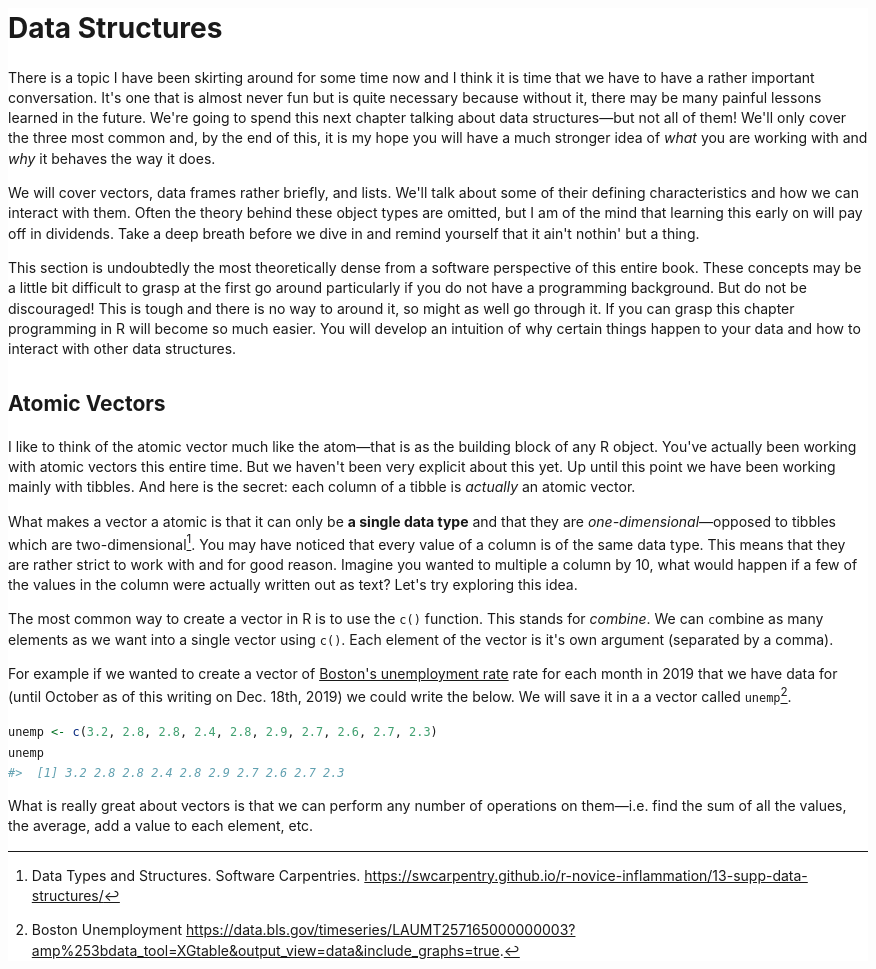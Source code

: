 # Data Structures 




There is a topic I have been skirting around for some time now and I think it is time that we have to have a rather important conversation. It's one that is almost never fun but is quite necessary because without it, there may be many painful lessons learned in the future. We're going to spend this next chapter talking about data structures—but not all of them! We'll only cover the three most common and, by the end of this, it is my hope you will have a much stronger idea of _what_ you are working with and _why_ it behaves the way it does. 

We will cover vectors, data frames rather briefly, and lists. We'll talk about some of their defining characteristics and how we can interact with them. Often the theory behind these object types are omitted, but I am of the mind that learning this early on will pay off in dividends. Take a deep breath before we dive in and remind yourself that it ain't nothin' but a thing.

This section is undoubtedly the most theoretically dense from a software perspective of this entire book. These concepts may be a little bit difficult to grasp at the first go around  particularly if you do not have a programming background. But do not be discouraged! This is tough and there is no way to around it, so might as well go through it. If you can grasp this chapter programming in R will become so much easier. You will develop an intuition of why certain things happen to your data and how to interact with other data structures. 

## Atomic Vectors

I like to think of the atomic vector much like the atom—that is as the building block of any R object. You've actually been working with atomic vectors this entire time. But we haven't been very explicit about this yet. Up until this point we have been working mainly with tibbles. And here is the secret: each column of a tibble is _actually_  an atomic vector.

What makes a vector a atomic is that it can only be **a single data type** and that they are _one-dimensional_—opposed to tibbles which are two-dimensional[^sw]. You may have noticed that every value of a column is of the same data type. This means that they are rather strict to work with and for good reason. Imagine you wanted to multiple a column by 10, what would happen if a few of the values in the column were actually written out as text? Let's try exploring this idea. 

The most common way to create a vector in R is to use the `c()` function. This stands for _combine_. We can `c`ombine as many elements as we want into a single vector using `c()`. Each element of the vector is it's own argument (separated by a comma).

For example if we wanted to create a vector of [Boston's unemployment rate](https://data.bls.gov/timeseries/LAUMT257165000000003?amp%253bdata_tool=XGtable&output_view=data&include_graphs=true) rate for each month in 2019 that we have data for (until October as of this writing on Dec. 18th, 2019) we could write the below. We will save it in a a vector called `unemp`[^unemp].


```r
unemp <- c(3.2, 2.8, 2.8, 2.4, 2.8, 2.9, 2.7, 2.6, 2.7, 2.3)
unemp
#>  [1] 3.2 2.8 2.8 2.4 2.8 2.9 2.7 2.6 2.7 2.3
```

What is really great about vectors is that we can perform any number of operations on them—i.e. find the sum of all the values, the average, add a value to each element, etc. 


[^sw]: Data Types and Structures. Software Carpentries. https://swcarpentry.github.io/r-novice-inflammation/13-supp-data-structures/
[^unemp]: Boston Unemployment https://data.bls.gov/timeseries/LAUMT257165000000003?amp%253bdata_tool=XGtable&output_view=data&include_graphs=true.
[^advr]: Vectors. Advanced R. https://adv-r.hadley.nz/vectors-chap.html.